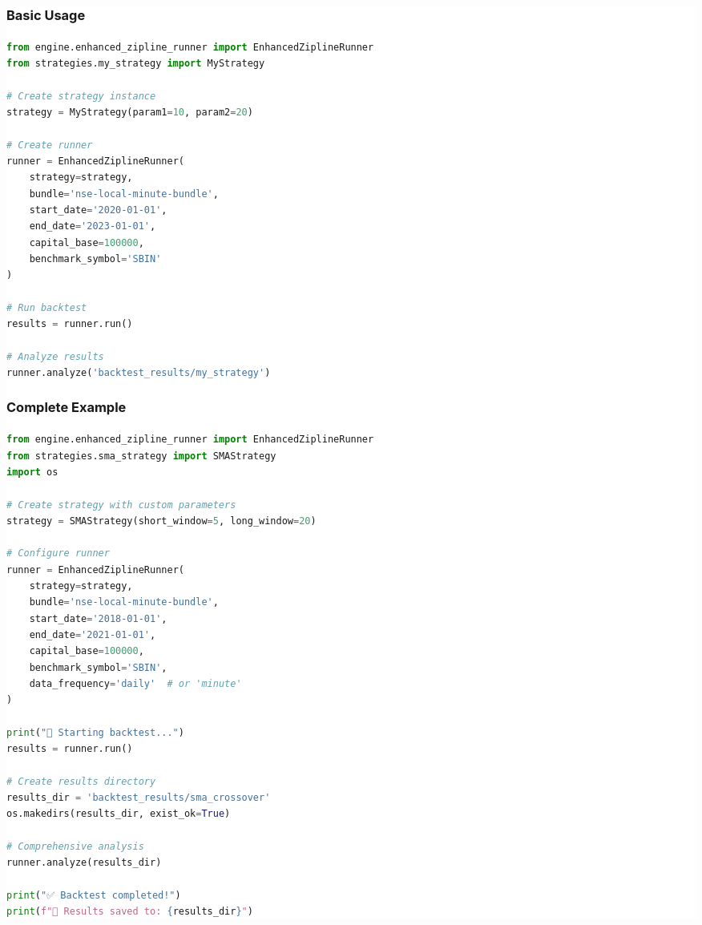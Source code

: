 ### Basic Usage

```python
from engine.enhanced_zipline_runner import EnhancedZiplineRunner
from strategies.my_strategy import MyStrategy

# Create strategy instance
strategy = MyStrategy(param1=10, param2=20)

# Create runner
runner = EnhancedZiplineRunner(
    strategy=strategy,
    bundle='nse-local-minute-bundle',
    start_date='2020-01-01',
    end_date='2023-01-01',
    capital_base=100000,
    benchmark_symbol='SBIN'
)

# Run backtest
results = runner.run()

# Analyze results
runner.analyze('backtest_results/my_strategy')
```

### Complete Example

```python
from engine.enhanced_zipline_runner import EnhancedZiplineRunner
from strategies.sma_strategy import SMAStrategy
import os

# Create strategy with custom parameters
strategy = SMAStrategy(short_window=5, long_window=20)

# Configure runner
runner = EnhancedZiplineRunner(
    strategy=strategy,
    bundle='nse-local-minute-bundle',
    start_date='2018-01-01',
    end_date='2021-01-01',
    capital_base=100000,
    benchmark_symbol='SBIN',
    data_frequency='daily'  # or 'minute'
)

print("🚀 Starting backtest...")
results = runner.run()

# Create results directory
results_dir = 'backtest_results/sma_crossover'
os.makedirs(results_dir, exist_ok=True)

# Comprehensive analysis
runner.analyze(results_dir)

print("✅ Backtest completed!")
print(f"📁 Results saved to: {results_dir}")
```
